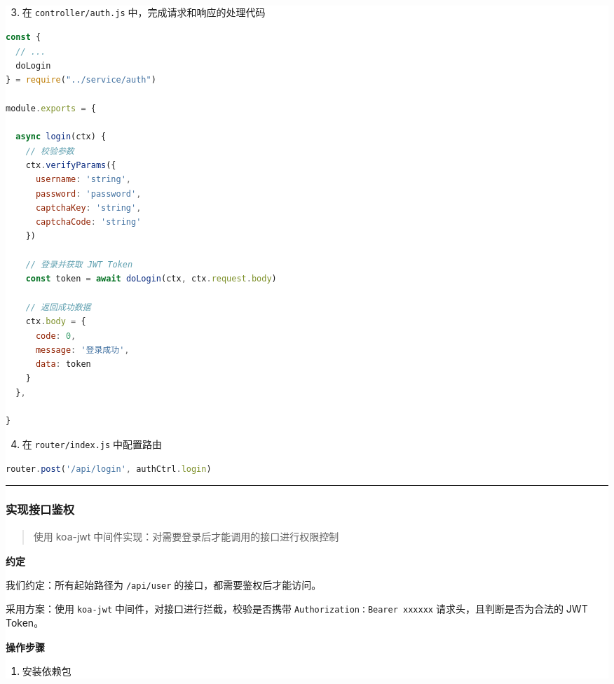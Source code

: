 3. 在 `controller/auth.js` 中，完成请求和响应的处理代码

```js
const {
  // ...
  doLogin
} = require("../service/auth")

module.exports = {

  async login(ctx) {
    // 校验参数
    ctx.verifyParams({
      username: 'string',
      password: 'password',
      captchaKey: 'string',
      captchaCode: 'string'
    })

    // 登录并获取 JWT Token
    const token = await doLogin(ctx, ctx.request.body)

    // 返回成功数据
    ctx.body = {
      code: 0,
      message: '登录成功',
      data: token
    }
  },

}
```

4. 在 `router/index.js` 中配置路由

```js
router.post('/api/login', authCtrl.login)
```



---



### 实现接口鉴权

> 使用 koa-jwt 中间件实现：对需要登录后才能调用的接口进行权限控制

**约定**

我们约定：所有起始路径为 `/api/user` 的接口，都需要鉴权后才能访问。

采用方案：使用 `koa-jwt` 中间件，对接口进行拦截，校验是否携带 `Authorization：Bearer xxxxxx` 请求头，且判断是否为合法的 JWT Token。

**操作步骤**

1. 安装依赖包

